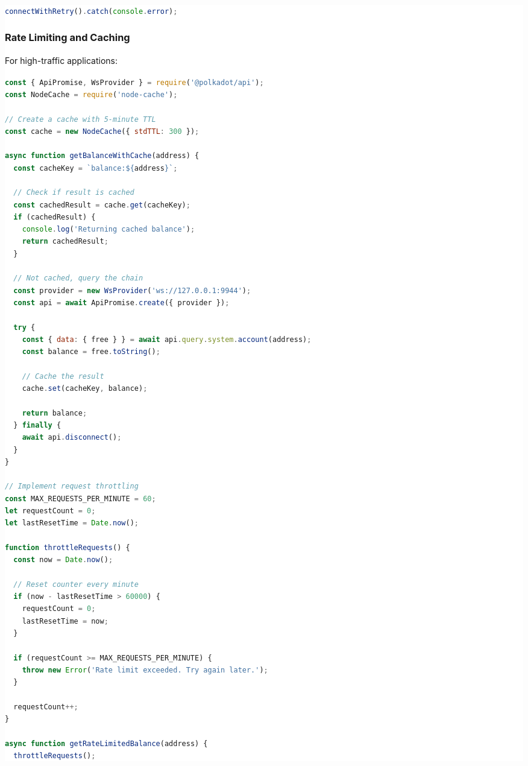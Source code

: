 ```javascript
connectWithRetry().catch(console.error);
```

### Rate Limiting and Caching

For high-traffic applications:

```javascript
const { ApiPromise, WsProvider } = require('@polkadot/api');
const NodeCache = require('node-cache');

// Create a cache with 5-minute TTL
const cache = new NodeCache({ stdTTL: 300 });

async function getBalanceWithCache(address) {
  const cacheKey = `balance:${address}`;
  
  // Check if result is cached
  const cachedResult = cache.get(cacheKey);
  if (cachedResult) {
    console.log('Returning cached balance');
    return cachedResult;
  }
  
  // Not cached, query the chain
  const provider = new WsProvider('ws://127.0.0.1:9944');
  const api = await ApiPromise.create({ provider });
  
  try {
    const { data: { free } } = await api.query.system.account(address);
    const balance = free.toString();
    
    // Cache the result
    cache.set(cacheKey, balance);
    
    return balance;
  } finally {
    await api.disconnect();
  }
}

// Implement request throttling
const MAX_REQUESTS_PER_MINUTE = 60;
let requestCount = 0;
let lastResetTime = Date.now();

function throttleRequests() {
  const now = Date.now();
  
  // Reset counter every minute
  if (now - lastResetTime > 60000) {
    requestCount = 0;
    lastResetTime = now;
  }
  
  if (requestCount >= MAX_REQUESTS_PER_MINUTE) {
    throw new Error('Rate limit exceeded. Try again later.');
  }
  
  requestCount++;
}

async function getRateLimitedBalance(address) {
  throttleRequests();
```